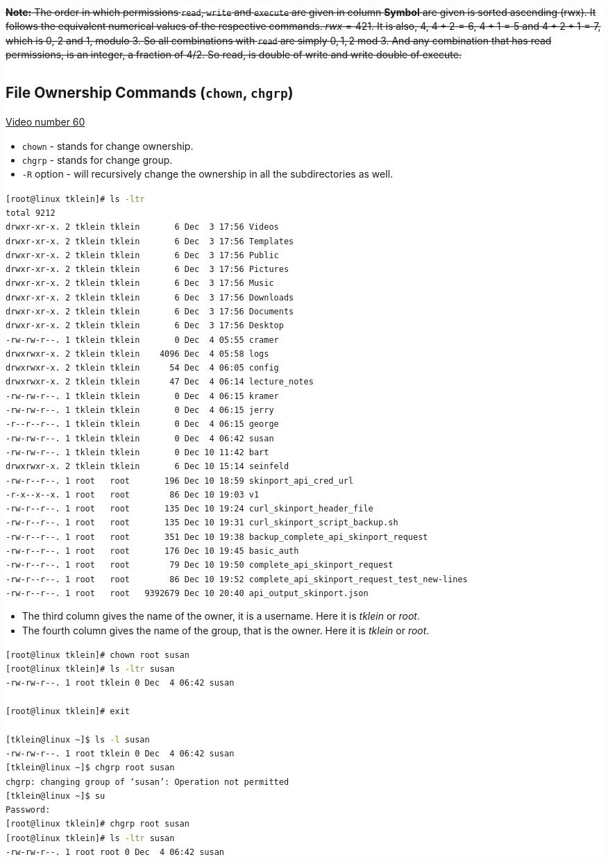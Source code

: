 ~~**Note:** The order in which permissions `read`, `write` and `execute` are given in column **Symbol** are given is sorted ascending (rwx). It follows the equivalent numerical values of the respective commands. $rwx = 421$. It is also, $4$, $4+2=6$, $4+1=5$ and $4+2+1=7$, which is $0$, $2$ and $1$, modulo 3. So all combinations with `read` are simply $0, 1, 2$ mod 3. And any combination that has read permissions, is an integer, a fraction of $4/2$. So read, is double of write and write double of execute.~~

## File Ownership Commands (`chown`, `chgrp`)
 [Video number 60](https://www.udemy.com/course/complete-linux-training-course-to-get-your-dream-it-job/learn/lecture/9165554#notes)

- `chown` - stands for change ownership.
- `chgrp` - stands for change group.
- `-R` option - will recursively change the ownership in all the subdirectories as well.
 
```sh
[root@linux tklein]# ls -ltr
total 9212
drwxr-xr-x. 2 tklein tklein       6 Dec  3 17:56 Videos
drwxr-xr-x. 2 tklein tklein       6 Dec  3 17:56 Templates
drwxr-xr-x. 2 tklein tklein       6 Dec  3 17:56 Public
drwxr-xr-x. 2 tklein tklein       6 Dec  3 17:56 Pictures
drwxr-xr-x. 2 tklein tklein       6 Dec  3 17:56 Music
drwxr-xr-x. 2 tklein tklein       6 Dec  3 17:56 Downloads
drwxr-xr-x. 2 tklein tklein       6 Dec  3 17:56 Documents
drwxr-xr-x. 2 tklein tklein       6 Dec  3 17:56 Desktop
-rw-rw-r--. 1 tklein tklein       0 Dec  4 05:55 cramer
drwxrwxr-x. 2 tklein tklein    4096 Dec  4 05:58 logs
drwxrwxr-x. 2 tklein tklein      54 Dec  4 06:05 config
drwxrwxr-x. 2 tklein tklein      47 Dec  4 06:14 lecture_notes
-rw-rw-r--. 1 tklein tklein       0 Dec  4 06:15 kramer
-rw-rw-r--. 1 tklein tklein       0 Dec  4 06:15 jerry
-r--r--r--. 1 tklein tklein       0 Dec  4 06:15 george
-rw-rw-r--. 1 tklein tklein       0 Dec  4 06:42 susan
-rw-rw-r--. 1 tklein tklein       0 Dec 10 11:42 bart
drwxrwxr-x. 2 tklein tklein       6 Dec 10 15:14 seinfeld
-rw-r--r--. 1 root   root       196 Dec 10 18:59 skinport_api_cred_url
-r-x--x--x. 1 root   root        86 Dec 10 19:03 v1
-rw-r--r--. 1 root   root       135 Dec 10 19:24 curl_skinport_header_file
-rw-r--r--. 1 root   root       135 Dec 10 19:31 curl_skinport_script_backup.sh
-rw-r--r--. 1 root   root       351 Dec 10 19:38 backup_complete_api_skinport_request
-rw-r--r--. 1 root   root       176 Dec 10 19:45 basic_auth
-rw-r--r--. 1 root   root        79 Dec 10 19:50 complete_api_skinport_request
-rw-r--r--. 1 root   root        86 Dec 10 19:52 complete_api_skinport_request_test_new-lines
-rw-r--r--. 1 root   root   9392679 Dec 10 20:40 api_output_skinport.json
```
- The third column gives the name of the owner, it is a username. Here it is *tklein* or *root*.
- The fourth column gives the name of the group, that is the owner. Here it is *tklein* or *root*.

```sh
[root@linux tklein]# chown root susan
[root@linux tklein]# ls -ltr susan
-rw-rw-r--. 1 root tklein 0 Dec  4 06:42 susan

[root@linux tklein]# exit

[tklein@linux ~]$ ls -l susan
-rw-rw-r--. 1 root tklein 0 Dec  4 06:42 susan
[tklein@linux ~]$ chgrp root susan
chgrp: changing group of ‘susan’: Operation not permitted
[tklein@linux ~]$ su
Password:
[root@linux tklein]# chgrp root susan
[root@linux tklein]# ls -ltr susan
-rw-rw-r--. 1 root root 0 Dec  4 06:42 susan
```